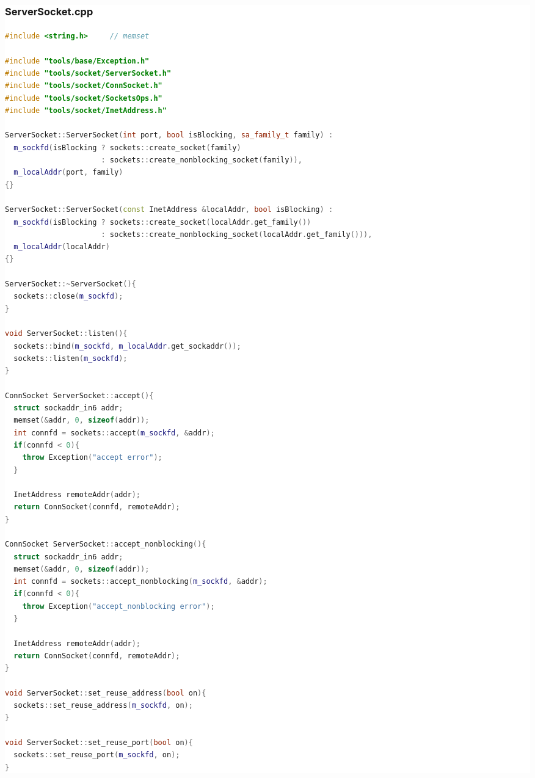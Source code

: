 ### ServerSocket.cpp
``` C++
#include <string.h>     // memset

#include "tools/base/Exception.h"
#include "tools/socket/ServerSocket.h"
#include "tools/socket/ConnSocket.h"
#include "tools/socket/SocketsOps.h"
#include "tools/socket/InetAddress.h"

ServerSocket::ServerSocket(int port, bool isBlocking, sa_family_t family) : 
  m_sockfd(isBlocking ? sockets::create_socket(family)
                      : sockets::create_nonblocking_socket(family)),
  m_localAddr(port, family)
{}

ServerSocket::ServerSocket(const InetAddress &localAddr, bool isBlocking) : 
  m_sockfd(isBlocking ? sockets::create_socket(localAddr.get_family())
                      : sockets::create_nonblocking_socket(localAddr.get_family())),
  m_localAddr(localAddr)
{}

ServerSocket::~ServerSocket(){
  sockets::close(m_sockfd);
}

void ServerSocket::listen(){
  sockets::bind(m_sockfd, m_localAddr.get_sockaddr());
  sockets::listen(m_sockfd);
}

ConnSocket ServerSocket::accept(){
  struct sockaddr_in6 addr;
  memset(&addr, 0, sizeof(addr));
  int connfd = sockets::accept(m_sockfd, &addr);
  if(connfd < 0){
    throw Exception("accept error");
  }

  InetAddress remoteAddr(addr);
  return ConnSocket(connfd, remoteAddr);
}

ConnSocket ServerSocket::accept_nonblocking(){
  struct sockaddr_in6 addr;
  memset(&addr, 0, sizeof(addr));
  int connfd = sockets::accept_nonblocking(m_sockfd, &addr);
  if(connfd < 0){
    throw Exception("accept_nonblocking error");
  }

  InetAddress remoteAddr(addr);
  return ConnSocket(connfd, remoteAddr);
}

void ServerSocket::set_reuse_address(bool on){
  sockets::set_reuse_address(m_sockfd, on);
}

void ServerSocket::set_reuse_port(bool on){
  sockets::set_reuse_port(m_sockfd, on);
}
```